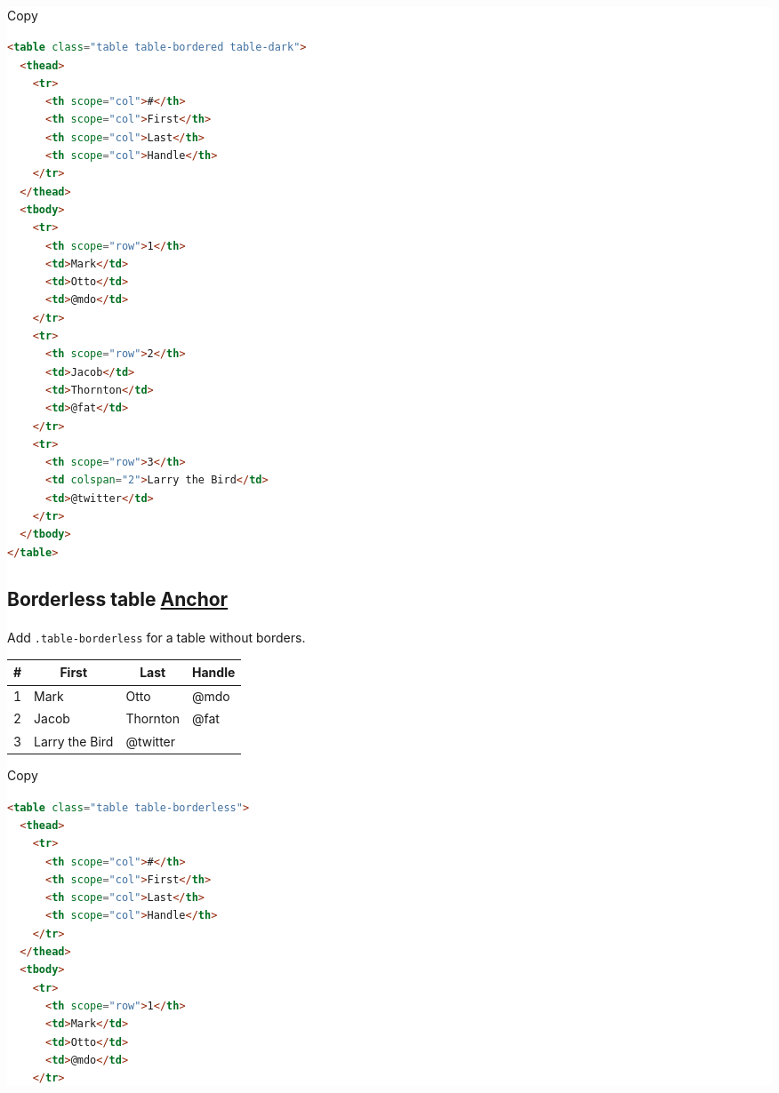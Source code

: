 Copy

```html
<table class="table table-bordered table-dark">
  <thead>
    <tr>
      <th scope="col">#</th>
      <th scope="col">First</th>
      <th scope="col">Last</th>
      <th scope="col">Handle</th>
    </tr>
  </thead>
  <tbody>
    <tr>
      <th scope="row">1</th>
      <td>Mark</td>
      <td>Otto</td>
      <td>@mdo</td>
    </tr>
    <tr>
      <th scope="row">2</th>
      <td>Jacob</td>
      <td>Thornton</td>
      <td>@fat</td>
    </tr>
    <tr>
      <th scope="row">3</th>
      <td colspan="2">Larry the Bird</td>
      <td>@twitter</td>
    </tr>
  </tbody>
</table>
```

## Borderless table [Anchor](https://getbootstrap.com/docs/4.1/content/tables/\#borderless-table)

Add `.table-borderless` for a table without borders.

| # | First | Last | Handle |
| --- | --- | --- | --- |
| 1 | Mark | Otto | @mdo |
| 2 | Jacob | Thornton | @fat |
| 3 | Larry the Bird | @twitter |

Copy

```html
<table class="table table-borderless">
  <thead>
    <tr>
      <th scope="col">#</th>
      <th scope="col">First</th>
      <th scope="col">Last</th>
      <th scope="col">Handle</th>
    </tr>
  </thead>
  <tbody>
    <tr>
      <th scope="row">1</th>
      <td>Mark</td>
      <td>Otto</td>
      <td>@mdo</td>
    </tr>
```